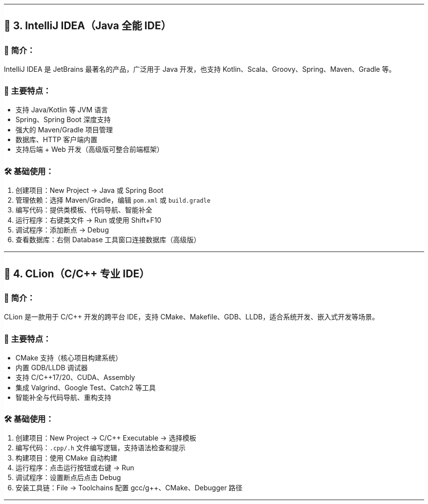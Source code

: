 ------

## 🔷 3. IntelliJ IDEA（Java 全能 IDE）

### 📌 简介：

IntelliJ IDEA 是 JetBrains 最著名的产品，广泛用于 Java 开发，也支持 Kotlin、Scala、Groovy、Spring、Maven、Gradle 等。

### 🌟 主要特点：

- 支持 Java/Kotlin 等 JVM 语言
- Spring、Spring Boot 深度支持
- 强大的 Maven/Gradle 项目管理
- 数据库、HTTP 客户端内置
- 支持后端 + Web 开发（高级版可整合前端框架）

### 🛠️ 基础使用：

1. 创建项目：New Project → Java 或 Spring Boot
2. 管理依赖：选择 Maven/Gradle，编辑 `pom.xml` 或 `build.gradle`
3. 编写代码：提供类模板、代码导航、智能补全
4. 运行程序：右键类文件 → Run 或使用 Shift+F10
5. 调试程序：添加断点 → Debug
6. 查看数据库：右侧 Database 工具窗口连接数据库（高级版）

------

## 🔷 4. CLion（C/C++ 专业 IDE）

### 📌 简介：

CLion 是一款用于 C/C++ 开发的跨平台 IDE，支持 CMake、Makefile、GDB、LLDB，适合系统开发、嵌入式开发等场景。

### 🌟 主要特点：

- CMake 支持（核心项目构建系统）
- 内置 GDB/LLDB 调试器
- 支持 C/C++17/20、CUDA、Assembly
- 集成 Valgrind、Google Test、Catch2 等工具
- 智能补全与代码导航、重构支持

### 🛠️ 基础使用：

1. 创建项目：New Project → C/C++ Executable → 选择模板
2. 编写代码：`.cpp/.h` 文件编写逻辑，支持语法检查和提示
3. 构建项目：使用 CMake 自动构建
4. 运行程序：点击运行按钮或右键 → Run
5. 调试程序：设置断点后点击 Debug
6. 安装工具链：File → Toolchains 配置 gcc/g++、CMake、Debugger 路径

------

